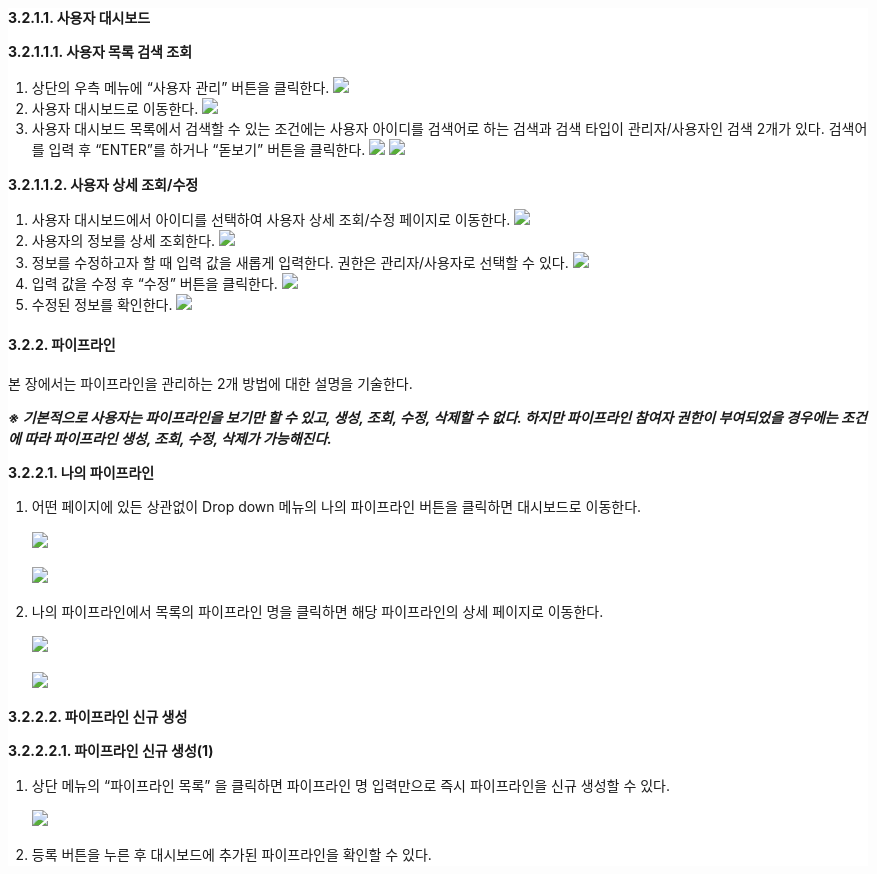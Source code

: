 **3.2.1.1. 사용자 대시보드**

**3.2.1.1.1. 사용자 목록 검색 조회**

1. 상단의 우측 메뉴에 “사용자 관리” 버튼을 클릭한다. ![](https://github.com/jhuhm13579/trans-test/tree/c3fa60c3f2804eba4cf4bb19f90449a85a66a625/Use-Guide/images/pipeline/image011.png)
2. 사용자 대시보드로 이동한다. ![](https://github.com/jhuhm13579/trans-test/tree/c3fa60c3f2804eba4cf4bb19f90449a85a66a625/Use-Guide/images/pipeline/image012.jpg)
3. 사용자 대시보드 목록에서 검색할 수 있는 조건에는 사용자 아이디를 검색어로 하는 검색과 검색 타입이 관리자/사용자인 검색 2개가 있다. 검색어를 입력 후 “ENTER”를 하거나 “돋보기” 버튼을 클릭한다. ![](https://github.com/jhuhm13579/trans-test/tree/c3fa60c3f2804eba4cf4bb19f90449a85a66a625/Use-Guide/images/pipeline/image013.png) ![](https://github.com/jhuhm13579/trans-test/tree/c3fa60c3f2804eba4cf4bb19f90449a85a66a625/Use-Guide/images/pipeline/image014.png)

**3.2.1.1.2. 사용자 상세 조회/수정**

1. 사용자 대시보드에서 아이디를 선택하여 사용자 상세 조회/수정 페이지로 이동한다. ![](https://github.com/jhuhm13579/trans-test/tree/c3fa60c3f2804eba4cf4bb19f90449a85a66a625/Use-Guide/images/pipeline/image015.png)
2. 사용자의 정보를 상세 조회한다. ![](https://github.com/jhuhm13579/trans-test/tree/c3fa60c3f2804eba4cf4bb19f90449a85a66a625/Use-Guide/images/pipeline/image016.jpg)
3. 정보를 수정하고자 할 때 입력 값을 새롭게 입력한다. 권한은 관리자/사용자로 선택할 수 있다. ![](https://github.com/jhuhm13579/trans-test/tree/c3fa60c3f2804eba4cf4bb19f90449a85a66a625/Use-Guide/images/pipeline/image017.jpg)
4. 입력 값을 수정 후 “수정” 버튼을 클릭한다. ![](https://github.com/jhuhm13579/trans-test/tree/c3fa60c3f2804eba4cf4bb19f90449a85a66a625/Use-Guide/images/pipeline/image018.png)
5. 수정된 정보를 확인한다. ![](https://github.com/jhuhm13579/trans-test/tree/c3fa60c3f2804eba4cf4bb19f90449a85a66a625/Use-Guide/images/pipeline/image019.jpg)

#### 3.2.2. 파이프라인

본 장에서는 파이프라인을 관리하는 2개 방법에 대한 설명을 기술한다.

_**※ 기본적으로 사용자는 파이프라인을 보기만 할 수 있고, 생성, 조회, 수정, 삭제할 수 없다. 하지만 파이프라인 참여자 권한이 부여되었을 경우에는 조건에 따라 파이프라인 생성, 조회, 수정, 삭제가 가능해진다.**_

**3.2.2.1. 나의 파이프라인**

1. 어떤 페이지에 있든 상관없이 Drop down 메뉴의 나의 파이프라인 버튼을 클릭하면 대시보드로 이동한다.

   ![](https://github.com/jhuhm13579/trans-test/tree/c3fa60c3f2804eba4cf4bb19f90449a85a66a625/Use-Guide/images/pipeline/image020.png)

   ![](https://github.com/jhuhm13579/trans-test/tree/c3fa60c3f2804eba4cf4bb19f90449a85a66a625/Use-Guide/images/pipeline/image021.jpg)

2. 나의 파이프라인에서 목록의 파이프라인 명을 클릭하면 해당 파이프라인의 상세 페이지로 이동한다.

   ![](https://github.com/jhuhm13579/trans-test/tree/c3fa60c3f2804eba4cf4bb19f90449a85a66a625/Use-Guide/images/pipeline/image022.png)

   ![](https://github.com/jhuhm13579/trans-test/tree/c3fa60c3f2804eba4cf4bb19f90449a85a66a625/Use-Guide/images/pipeline/image023.png)

**3.2.2.2. 파이프라인 신규 생성**

**3.2.2.2.1. 파이프라인 신규 생성\(1\)**

1. 상단 메뉴의 “파이프라인 목록” 을 클릭하면 파이프라인 명 입력만으로 즉시 파이프라인을 신규 생성할 수 있다.

   ![](https://github.com/jhuhm13579/trans-test/tree/c3fa60c3f2804eba4cf4bb19f90449a85a66a625/Use-Guide/images/pipeline/image024.png)

2. 등록 버튼을 누른 후 대시보드에 추가된 파이프라인을 확인할 수 있다.
